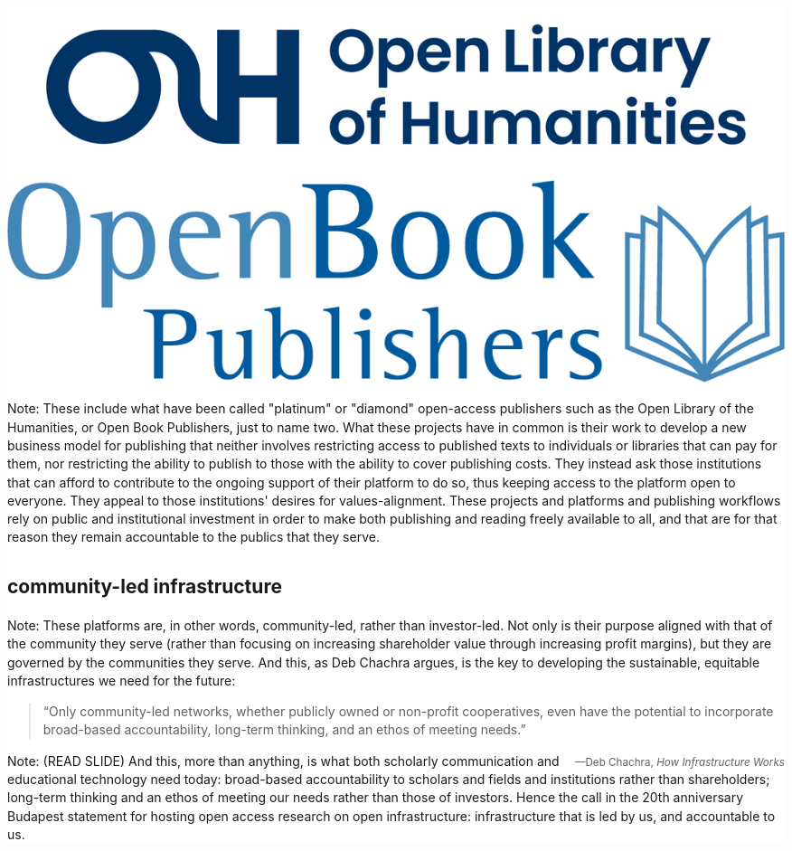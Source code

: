 
![Open Library of the Humanities logo](images/olh.png)

![Open Book Publishers logo](images/obp.png)

Note: These include what have been called "platinum" or "diamond" open-access publishers such as the Open Library of the Humanities, or Open Book Publishers, just to name two. What these projects have in common is their work to develop a new business model for publishing that neither involves restricting access to published texts to individuals or libraries that can pay for them, nor restricting the ability to publish to those with the ability to cover publishing costs. They instead ask those institutions that can afford to contribute to the ongoing support of their platform to do so, thus keeping access to the platform open to everyone. They appeal to those institutions' desires for values-alignment. These projects and platforms and publishing workflows rely on public and institutional investment in order to make both publishing and reading freely available to all, and that are for that reason they remain accountable to the publics that they serve.


## community-led infrastructure

Note: These platforms are, in other words, community-led, rather than investor-led. Not only is their purpose aligned with that of the community they serve (rather than focusing on increasing shareholder value through increasing profit margins), but they are governed by the communities they serve. And this, as Deb Chachra argues, is the key to developing the sustainable, equitable infrastructures we need for the future:


> “Only community-led networks, whether publicly owned or non-profit cooperatives, even have the potential to incorporate broad-based accountability, long-term thinking, and an ethos of meeting needs.”
> 
> <span style="float:right;"><small>—Deb Chachra, <em>How Infrastructure Works</em></small></span>

Note: (READ SLIDE) And this, more than anything, is what both scholarly communication and educational technology need today: broad-based accountability to scholars and fields and institutions rather than shareholders; long-term thinking and an ethos of meeting our needs rather than those of investors. Hence the call in the 20th anniversary Budapest statement for hosting open access research on open infrastructure: infrastructure that is led by us, and accountable to us.
